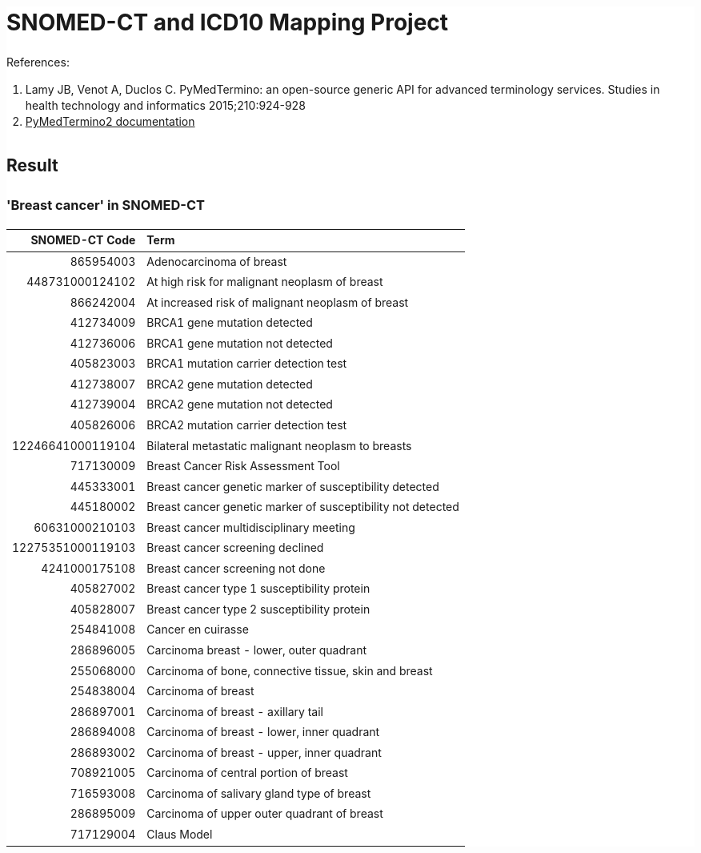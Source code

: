 # SNOMED-CT and ICD10 Mapping Project
 
References:
1. Lamy JB, Venot A, Duclos C. PyMedTermino: an open-source generic API for advanced terminology services. Studies in health technology and informatics 2015;210:924-928
2. [PyMedTermino2 documentation](https://owlready2.readthedocs.io/en/latest/pymedtermino2.html)

## Result
### 'Breast cancer' in SNOMED-CT
|    SNOMED-CT Code | Term                                                                                              |
|------------------:|:--------------------------------------------------------------------------------------------------|
|         865954003 | Adenocarcinoma of breast                                                                          |
|   448731000124102 | At high risk for malignant neoplasm of breast                                                     |
|         866242004 | At increased risk of malignant neoplasm of breast                                                 |
|         412734009 | BRCA1 gene mutation detected                                                                      |
|         412736006 | BRCA1 gene mutation not detected                                                                  |
|         405823003 | BRCA1 mutation carrier detection test                                                             |
|         412738007 | BRCA2 gene mutation detected                                                                      |
|         412739004 | BRCA2 gene mutation not detected                                                                  |
|         405826006 | BRCA2 mutation carrier detection test                                                             |
| 12246641000119104 | Bilateral metastatic malignant neoplasm to breasts                                                |
|         717130009 | Breast Cancer Risk Assessment Tool                                                                |
|         445333001 | Breast cancer genetic marker of susceptibility detected                                           |
|         445180002 | Breast cancer genetic marker of susceptibility not detected                                       |
|    60631000210103 | Breast cancer multidisciplinary meeting                                                           |
| 12275351000119103 | Breast cancer screening declined                                                                  |
|     4241000175108 | Breast cancer screening not done                                                                  |
|         405827002 | Breast cancer type 1 susceptibility protein                                                       |
|         405828007 | Breast cancer type 2 susceptibility protein                                                       |
|         254841008 | Cancer en cuirasse                                                                                |
|         286896005 | Carcinoma breast - lower, outer quadrant                                                          |
|         255068000 | Carcinoma of bone, connective tissue, skin and breast                                             |
|         254838004 | Carcinoma of breast                                                                               |
|         286897001 | Carcinoma of breast - axillary tail                                                               |
|         286894008 | Carcinoma of breast - lower, inner quadrant                                                       |
|         286893002 | Carcinoma of breast - upper, inner quadrant                                                       |
|         708921005 | Carcinoma of central portion of breast                                                            |
|         716593008 | Carcinoma of salivary gland type of breast                                                        |
|         286895009 | Carcinoma of upper outer quadrant of breast                                                       |
|         717129004 | Claus Model                                                                                       |